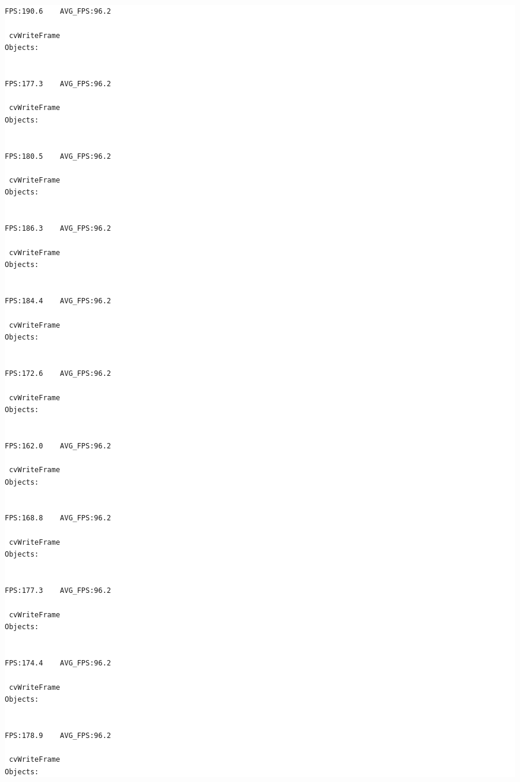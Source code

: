     
    FPS:190.6 	 AVG_FPS:96.2
    
     cvWriteFrame 
    Objects:
    
    
    FPS:177.3 	 AVG_FPS:96.2
    
     cvWriteFrame 
    Objects:
    
    
    FPS:180.5 	 AVG_FPS:96.2
    
     cvWriteFrame 
    Objects:
    
    
    FPS:186.3 	 AVG_FPS:96.2
    
     cvWriteFrame 
    Objects:
    
    
    FPS:184.4 	 AVG_FPS:96.2
    
     cvWriteFrame 
    Objects:
    
    
    FPS:172.6 	 AVG_FPS:96.2
    
     cvWriteFrame 
    Objects:
    
    
    FPS:162.0 	 AVG_FPS:96.2
    
     cvWriteFrame 
    Objects:
    
    
    FPS:168.8 	 AVG_FPS:96.2
    
     cvWriteFrame 
    Objects:
    
    
    FPS:177.3 	 AVG_FPS:96.2
    
     cvWriteFrame 
    Objects:
    
    
    FPS:174.4 	 AVG_FPS:96.2
    
     cvWriteFrame 
    Objects:
    
    
    FPS:178.9 	 AVG_FPS:96.2
    
     cvWriteFrame 
    Objects:
    